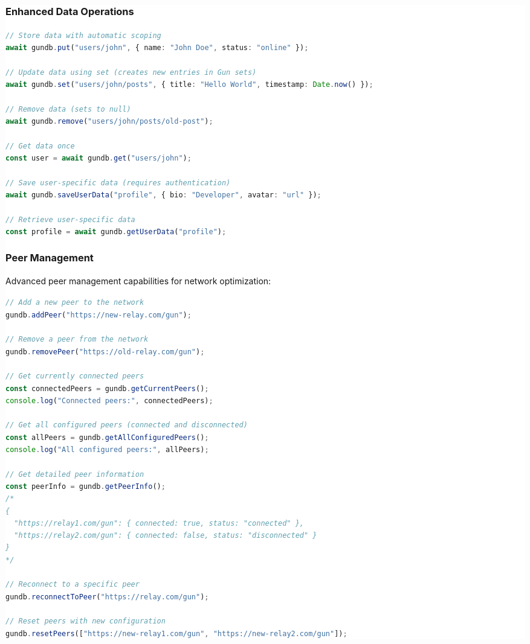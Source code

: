### Enhanced Data Operations

```typescript
// Store data with automatic scoping
await gundb.put("users/john", { name: "John Doe", status: "online" });

// Update data using set (creates new entries in Gun sets)
await gundb.set("users/john/posts", { title: "Hello World", timestamp: Date.now() });

// Remove data (sets to null)
await gundb.remove("users/john/posts/old-post");

// Get data once
const user = await gundb.get("users/john");

// Save user-specific data (requires authentication)
await gundb.saveUserData("profile", { bio: "Developer", avatar: "url" });

// Retrieve user-specific data
const profile = await gundb.getUserData("profile");
```

### Peer Management

Advanced peer management capabilities for network optimization:

```typescript
// Add a new peer to the network
gundb.addPeer("https://new-relay.com/gun");

// Remove a peer from the network
gundb.removePeer("https://old-relay.com/gun");

// Get currently connected peers
const connectedPeers = gundb.getCurrentPeers();
console.log("Connected peers:", connectedPeers);

// Get all configured peers (connected and disconnected)
const allPeers = gundb.getAllConfiguredPeers();
console.log("All configured peers:", allPeers);

// Get detailed peer information
const peerInfo = gundb.getPeerInfo();
/*
{
  "https://relay1.com/gun": { connected: true, status: "connected" },
  "https://relay2.com/gun": { connected: false, status: "disconnected" }
}
*/

// Reconnect to a specific peer
gundb.reconnectToPeer("https://relay.com/gun");

// Reset peers with new configuration
gundb.resetPeers(["https://new-relay1.com/gun", "https://new-relay2.com/gun"]);
```

